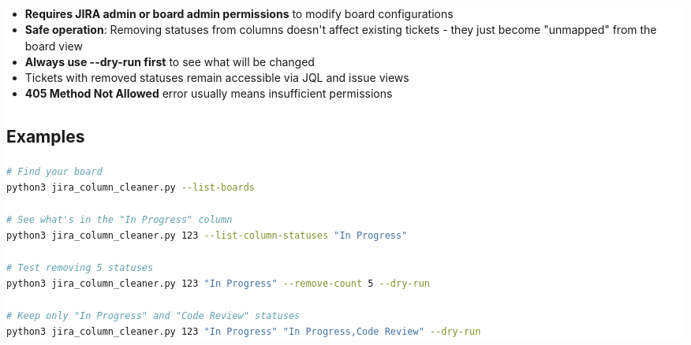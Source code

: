 - **Requires JIRA admin or board admin permissions** to modify board configurations
- **Safe operation**: Removing statuses from columns doesn't affect existing tickets - they just become "unmapped" from the board view
- **Always use --dry-run first** to see what will be changed
- Tickets with removed statuses remain accessible via JQL and issue views
- **405 Method Not Allowed** error usually means insufficient permissions

## Examples

```bash
# Find your board
python3 jira_column_cleaner.py --list-boards

# See what's in the "In Progress" column
python3 jira_column_cleaner.py 123 --list-column-statuses "In Progress"

# Test removing 5 statuses
python3 jira_column_cleaner.py 123 "In Progress" --remove-count 5 --dry-run

# Keep only "In Progress" and "Code Review" statuses
python3 jira_column_cleaner.py 123 "In Progress" "In Progress,Code Review" --dry-run
```